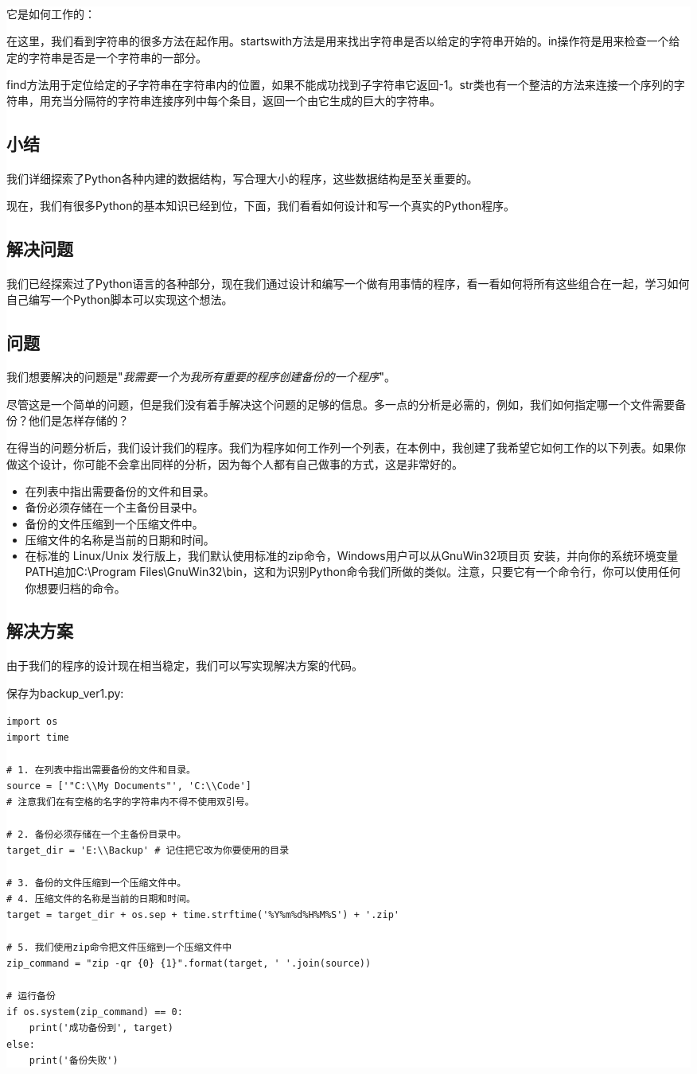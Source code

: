 它是如何工作的：

在这里，我们看到字符串的很多方法在起作用。startswith方法是用来找出字符串是否以给定的字符串开始的。in操作符是用来检查一个给定的字符串是否是一个字符串的一部分。

find方法用于定位给定的子字符串在字符串内的位置，如果不能成功找到子字符串它返回-1。str类也有一个整洁的方法来连接一个序列的字符串，用充当分隔符的字符串连接序列中每个条目，返回一个由它生成的巨大的字符串。

## 小结

我们详细探索了Python各种内建的数据结构，写合理大小的程序，这些数据结构是至关重要的。

现在，我们有很多Python的基本知识已经到位，下面，我们看看如何设计和写一个真实的Python程序。 

## 解决问题

我们已经探索过了Python语言的各种部分，现在我们通过设计和编写一个做有用事情的程序，看一看如何将所有这些组合在一起，学习如何自己编写一个Python脚本可以实现这个想法。

## 问题

我们想要解决的问题是"*我需要一个为我所有重要的程序创建备份的一个程序*"。

尽管这是一个简单的问题，但是我们没有着手解决这个问题的足够的信息。多一点的分析是必需的，例如，我们如何指定哪一个文件需要备份？他们是怎样存储的？

在得当的问题分析后，我们设计我们的程序。我们为程序如何工作列一个列表，在本例中，我创建了我希望它如何工作的以下列表。如果你做这个设计，你可能不会拿出同样的分析，因为每个人都有自己做事的方式，这是非常好的。

* 在列表中指出需要备份的文件和目录。
* 备份必须存储在一个主备份目录中。
* 备份的文件压缩到一个压缩文件中。
* 压缩文件的名称是当前的日期和时间。
* 在标准的 Linux/Unix 发行版上，我们默认使用标准的zip命令，Windows用户可以从GnuWin32项目页 安装，并向你的系统环境变量 PATH追加C:\Program Files\GnuWin32\bin，这和为识别Python命令我们所做的类似。注意，只要它有一个命令行，你可以使用任何你想要归档的命令。

## 解决方案

由于我们的程序的设计现在相当稳定，我们可以写实现解决方案的代码。

保存为backup_ver1.py:

```
import os
import time

# 1. 在列表中指出需要备份的文件和目录。
source = ['"C:\\My Documents"', 'C:\\Code']
# 注意我们在有空格的名字的字符串内不得不使用双引号。

# 2. 备份必须存储在一个主备份目录中。
target_dir = 'E:\\Backup' # 记住把它改为你要使用的目录

# 3. 备份的文件压缩到一个压缩文件中。
# 4. 压缩文件的名称是当前的日期和时间。
target = target_dir + os.sep + time.strftime('%Y%m%d%H%M%S') + '.zip'

# 5. 我们使用zip命令把文件压缩到一个压缩文件中
zip_command = "zip -qr {0} {1}".format(target, ' '.join(source))

# 运行备份
if os.system(zip_command) == 0:
    print('成功备份到', target)
else:
    print('备份失败')
```
